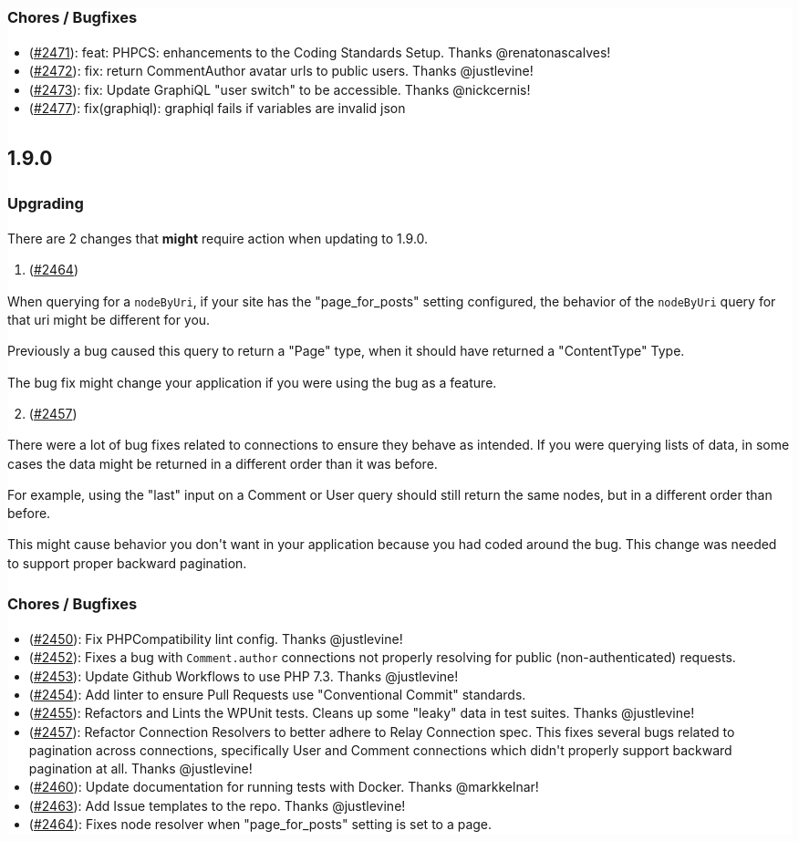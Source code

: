 ### Chores / Bugfixes

- ([#2471](https://github.com/wp-graphql/wp-graphql/pull/2471)): feat: PHPCS: enhancements to the Coding Standards Setup. Thanks @renatonascalves!
- ([#2472](https://github.com/wp-graphql/wp-graphql/pull/2472)): fix: return CommentAuthor avatar urls to public users. Thanks @justlevine!
- ([#2473](https://github.com/wp-graphql/wp-graphql/pull/2473)): fix: Update GraphiQL "user switch" to be accessible. Thanks @nickcernis!
- ([#2477](https://github.com/wp-graphql/wp-graphql/pull/2477)): fix(graphiql): graphiql fails if variables are invalid json

## 1.9.0

### Upgrading

There are 2 changes that **might** require action when updating to 1.9.0.

1. ([#2464](https://github.com/wp-graphql/wp-graphql/pull/2464))

When querying for a `nodeByUri`, if your site has the "page_for_posts" setting configured, the behavior of the `nodeByUri` query for that uri might be different for you.

Previously a bug caused this query to return a "Page" type, when it should have returned a "ContentType" Type.

The bug fix might change your application if you were using the bug as a feature.

2. ([#2457](https://github.com/wp-graphql/wp-graphql/pull/2457))

There were a lot of bug fixes related to connections to ensure they behave as intended. If you were querying lists of data, in some cases the data might be returned in a different order than it was before.

For example, using the "last" input on a Comment or User query should still return the same nodes, but in a different order than before.

This might cause behavior you don't want in your application because you had coded around the bug. This change was needed to support proper backward pagination.

### Chores / Bugfixes

- ([#2450](https://github.com/wp-graphql/wp-graphql/pull/2450)): Fix PHPCompatibility lint config. Thanks @justlevine!
- ([#2452](https://github.com/wp-graphql/wp-graphql/pull/2452)): Fixes a bug with `Comment.author` connections not properly resolving for public (non-authenticated) requests.
- ([#2453](https://github.com/wp-graphql/wp-graphql/pull/2453)): Update Github Workflows to use PHP 7.3. Thanks @justlevine!
- ([#2454](https://github.com/wp-graphql/wp-graphql/pull/2454)): Add linter to ensure Pull Requests use "Conventional Commit" standards.
- ([#2455](https://github.com/wp-graphql/wp-graphql/pull/2455)): Refactors and Lints the WPUnit tests. Cleans up some "leaky" data in test suites. Thanks @justlevine!
- ([#2457](https://github.com/wp-graphql/wp-graphql/pull/2457)): Refactor Connection Resolvers to better adhere to Relay Connection spec. This fixes several bugs related to pagination across connections, specifically User and Comment connections which didn't properly support backward pagination at all. Thanks @justlevine!
- ([#2460](https://github.com/wp-graphql/wp-graphql/pull/2460)): Update documentation for running tests with Docker. Thanks @markkelnar!
- ([#2463](https://github.com/wp-graphql/wp-graphql/pull/2463)): Add Issue templates to the repo. Thanks @justlevine!
- ([#2464](https://github.com/wp-graphql/wp-graphql/pull/2464)): Fixes node resolver when "page_for_posts" setting is set to a page.
